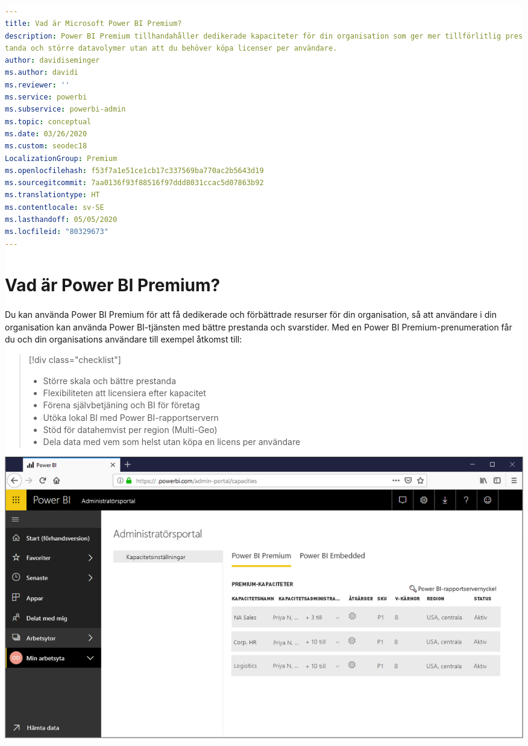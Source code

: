 ```yaml
---
title: Vad är Microsoft Power BI Premium?
description: Power BI Premium tillhandahåller dedikerade kapaciteter för din organisation som ger mer tillförlitlig prestanda och större datavolymer utan att du behöver köpa licenser per användare.
author: davidiseminger
ms.author: davidi
ms.reviewer: ''
ms.service: powerbi
ms.subservice: powerbi-admin
ms.topic: conceptual
ms.date: 03/26/2020
ms.custom: seodec18
LocalizationGroup: Premium
ms.openlocfilehash: f53f7a1e51ce1cb17c337569ba770ac2b5643d19
ms.sourcegitcommit: 7aa0136f93f88516f97ddd8031ccac5d07863b92
ms.translationtype: HT
ms.contentlocale: sv-SE
ms.lasthandoff: 05/05/2020
ms.locfileid: "80329673"
---
```

# <a name="what-is-power-bi-premium"></a>Vad är Power BI Premium?

Du kan använda Power BI Premium för att få dedikerade och förbättrade resurser för din organisation, så att användare i din organisation kan använda Power BI-tjänsten med bättre prestanda och svarstider. Med en Power BI Premium-prenumeration får du och din organisations användare till exempel åtkomst till:

> [!div class="checklist"]
> * Större skala och bättre prestanda
> * Flexibiliteten att licensiera efter kapacitet
> * Förena självbetjäning och BI för företag
> * Utöka lokal BI med Power BI-rapportservern
> * Stöd för datahemvist per region (Multi-Geo)
> * Dela data med vem som helst utan köpa en licens per användare


![Administratörsportalen](media/service-premium-what-is/premium-admin-portal.png) 